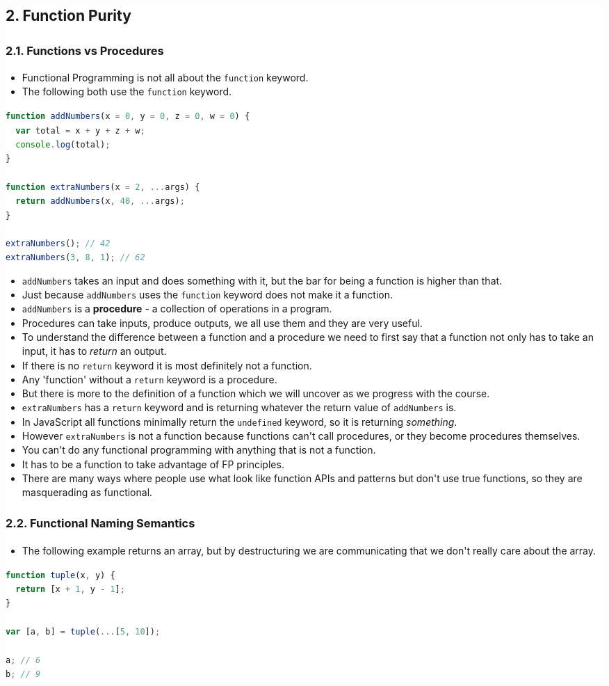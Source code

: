 ## 2. Function Purity

### 2.1. Functions vs Procedures

- Functional Programming is not all about the `function` keyword.
- The following both use the `function` keyword.

```js
function addNumbers(x = 0, y = 0, z = 0, w = 0) {
  var total = x + y + z + w;
  console.log(total);
}

function extraNumbers(x = 2, ...args) {
  return addNumbers(x, 40, ...args);
}

extraNumbers(); // 42
extraNumbers(3, 8, 1); // 62
```

- `addNumbers` takes an input and does something with it, but the bar for being a function is higher than that.
- Just because `addNumbers` uses the `function` keyword does not make it a function.
- `addNumbers` is a **procedure** - a collection of operations in a program.
- Procedures can take inputs, produce outputs, we all use them and they are very useful.
- To understand the difference between a function and a procedure we need to first say that a function not only has to take an input, it has to _return_ an output.
- If there is no `return` keyword it is most definitely not a function.
- Any 'function' without a `return` keyword is a procedure.
- But there is more to the definition of a function which we will uncover as we progress with the course.
- `extraNumbers` has a `return` keyword and is returning whatever the return value of `addNumbers` is.
- In JavaScript all functions minimally return the `undefined` keyword, so it is returning _something_.
- However `extraNumbers` is not a function because functions can't call procedures, or they become procedures themselves.
- You can't do any functional programming with anything that is not a function.
- It has to be a function to take advantage of FP principles.
- There are many ways where people use what look like function APIs and patterns but don't use true functions, so they are masquerading as functional.

### 2.2. Functional Naming Semantics

- The following example returns an array, but by destructuring we are communicating that we don't really care about the array.

```js
function tuple(x, y) {
  return [x + 1, y - 1];
}

var [a, b] = tuple(...[5, 10]);

a; // 6
b; // 9
```
